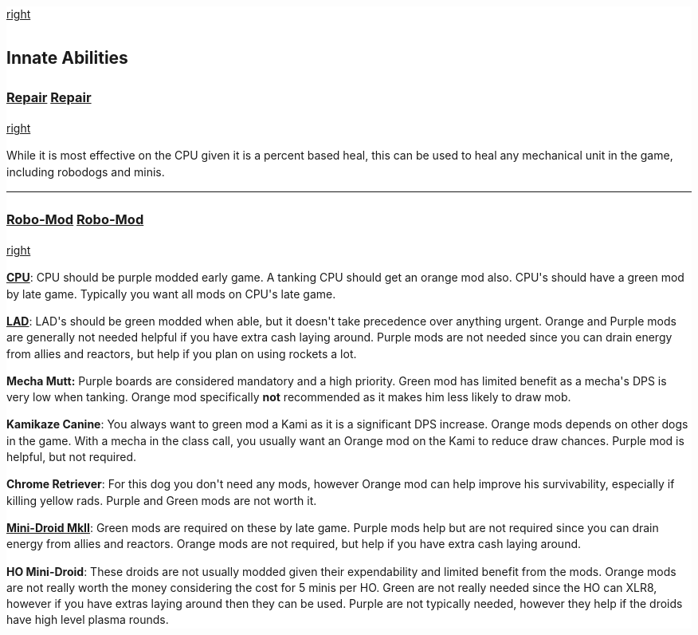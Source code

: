 [right](file:Upgrade_-_Nanites.jpg "wikilink")



## Innate Abilities

### [Repair](image:ability-repair.gif "wikilink") [Repair](http://www.redscull.com/swat/classinfo-tech.htm#repair)

[right](file:tooltip-repair.jpg "wikilink")

While it is most effective on the CPU given it is a percent based heal,
this can be used to heal any mechanical unit in the game, including
robodogs and minis.


----

### [Robo-Mod](image:ability-gearmod.gif "wikilink") [Robo-Mod](http://www.redscull.com/swat/classinfo-tech.htm#GearMod)

[right](file:tooltip-robomod.jpg "wikilink")

**[CPU](CPU "wikilink")**: CPU should be purple modded early game. A
tanking CPU should get an orange mod also. CPU's should have a green mod
by late game. Typically you want all mods on CPU's late game.

**[LAD](Assault_Droid "wikilink")**: LAD's should be green modded when
able, but it doesn't take precedence over anything urgent. Orange and
Purple mods are generally not needed helpful if you have extra cash
laying around. Purple mods are not needed since you can drain energy
from allies and reactors, but help if you plan on using rockets a lot.

**Mecha Mutt:** Purple boards are considered mandatory and a high
priority. Green mod has limited benefit as a mecha's DPS is very low
when tanking. Orange mod specifically **not** recommended as it makes
him less likely to draw mob.

**Kamikaze Canine**: You always want to green mod a Kami as it is a
significant DPS increase. Orange mods depends on other dogs in the game.
With a mecha in the class call, you usually want an Orange mod on the
Kami to reduce draw chances. Purple mod is helpful, but not required.

**Chrome Retriever**: For this dog you don't need any mods, however
Orange mod can help improve his survivability, especially if killing
yellow rads. Purple and Green mods are not worth it.

**[Mini-Droid MkII](Mini-Droid_MkII "wikilink")**: Green mods are
required on these by late game. Purple mods help but are not required
since you can drain energy from allies and reactors. Orange mods are not
required, but help if you have extra cash laying around.

**HO Mini-Droid**: These droids are not usually modded given their
expendability and limited benefit from the mods. Orange mods are not
really worth the money considering the cost for 5 minis per HO. Green
are not really needed since the HO can XLR8, however if you have extras
laying around then they can be used. Purple are not typically needed,
however they help if the droids have high level plasma rounds.
